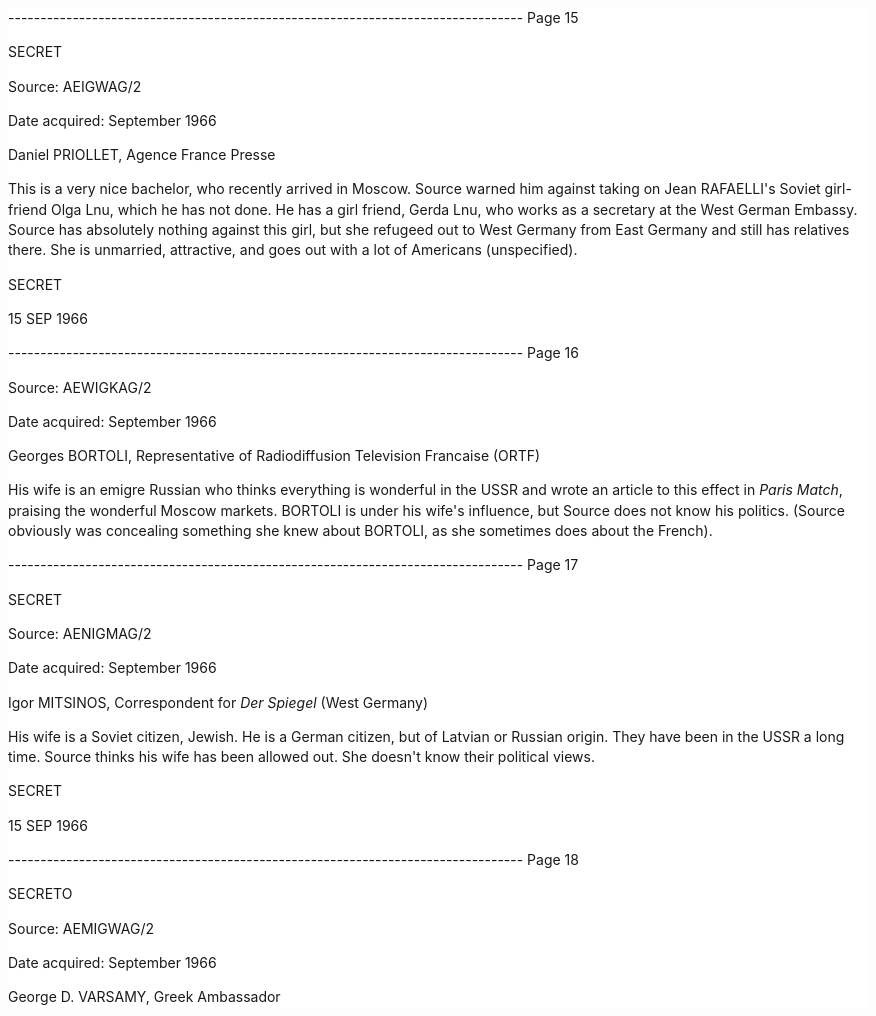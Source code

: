 -------------------------------------------------------------------------------- Page 15

SECRET

Source: AEIGWAG/2

Date acquired: September 1966

Daniel PRIOLLET, Agence France Presse

This is a very nice bachelor, who recently arrived in Moscow. Source warned him against taking on Jean RAFAELLI's Soviet girl-friend Olga Lnu, which he has not done. He has a girl friend, Gerda Lnu, who works as a secretary at the West German Embassy. Source has absolutely nothing against this girl, but she refugeed out to West Germany from East Germany and still has relatives there. She is unmarried, attractive, and goes out with a lot of Americans (unspecified).

SECRET

15 SEP 1966


-------------------------------------------------------------------------------- Page 16

Source: AEWIGKAG/2

Date acquired: September 1966

Georges BORTOLI, Representative of Radiodiffusion Television Francaise (ORTF)

His wife is an emigre Russian who thinks everything is wonderful in the USSR and wrote an article to this effect in *Paris Match*, praising the wonderful Moscow markets. BORTOLI is under his wife's influence, but Source does not know his politics. (Source obviously was concealing something she knew about BORTOLI, as she sometimes does about the French).


-------------------------------------------------------------------------------- Page 17

SECRET

Source: AENIGMAG/2

Date acquired: September 1966

Igor MITSINOS, Correspondent for *Der Spiegel* (West Germany)

His wife is a Soviet citizen, Jewish. He is a German citizen, but of Latvian or Russian origin. They have been in the USSR a long time. Source thinks his wife has been allowed out. She doesn't know their political views.

SECRET

15 SEP 1966


-------------------------------------------------------------------------------- Page 18

SECRETO

Source: AEMIGWAG/2

Date acquired: September 1966

George D. VARSAMY, Greek Ambassador
